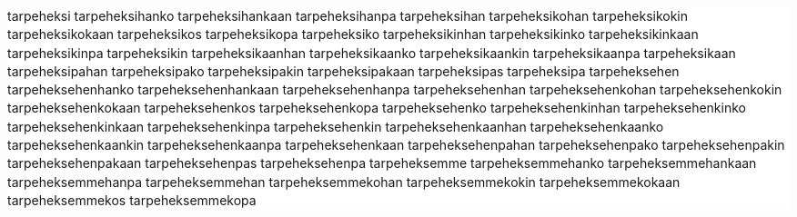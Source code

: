 tarpeheksi
tarpeheksihanko
tarpeheksihankaan
tarpeheksihanpa
tarpeheksihan
tarpeheksikohan
tarpeheksikokin
tarpeheksikokaan
tarpeheksikos
tarpeheksikopa
tarpeheksiko
tarpeheksikinhan
tarpeheksikinko
tarpeheksikinkaan
tarpeheksikinpa
tarpeheksikin
tarpeheksikaanhan
tarpeheksikaanko
tarpeheksikaankin
tarpeheksikaanpa
tarpeheksikaan
tarpeheksipahan
tarpeheksipako
tarpeheksipakin
tarpeheksipakaan
tarpeheksipas
tarpeheksipa
tarpeheksehen
tarpeheksehenhanko
tarpeheksehenhankaan
tarpeheksehenhanpa
tarpeheksehenhan
tarpeheksehenkohan
tarpeheksehenkokin
tarpeheksehenkokaan
tarpeheksehenkos
tarpeheksehenkopa
tarpeheksehenko
tarpeheksehenkinhan
tarpeheksehenkinko
tarpeheksehenkinkaan
tarpeheksehenkinpa
tarpeheksehenkin
tarpeheksehenkaanhan
tarpeheksehenkaanko
tarpeheksehenkaankin
tarpeheksehenkaanpa
tarpeheksehenkaan
tarpeheksehenpahan
tarpeheksehenpako
tarpeheksehenpakin
tarpeheksehenpakaan
tarpeheksehenpas
tarpeheksehenpa
tarpeheksemme
tarpeheksemmehanko
tarpeheksemmehankaan
tarpeheksemmehanpa
tarpeheksemmehan
tarpeheksemmekohan
tarpeheksemmekokin
tarpeheksemmekokaan
tarpeheksemmekos
tarpeheksemmekopa